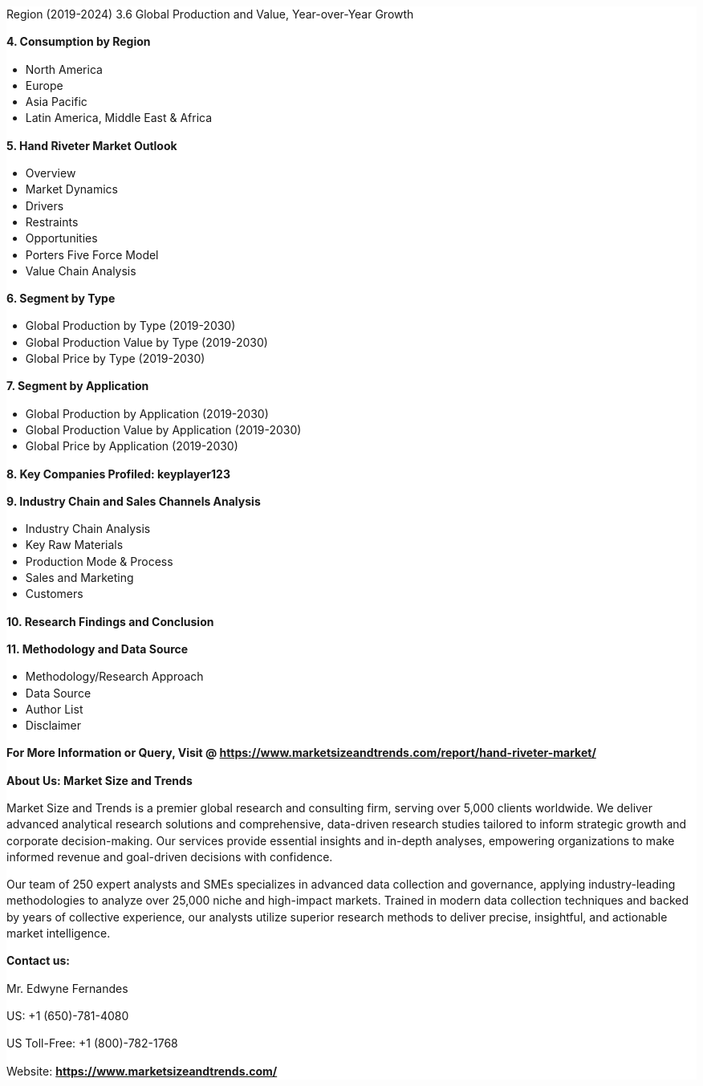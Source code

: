 Region (2019-2024) 3.6 Global Production and Value, Year-over-Year Growth</li></ul><p><strong>4. Consumption by Region</strong></p><ul><li>North America</li><li>Europe</li><li>Asia Pacific</li><li>Latin America, Middle East &amp; Africa</li></ul><p><strong>5. Hand Riveter Market Outlook</strong></p><ul><li>Overview</li><li>Market Dynamics</li><li>Drivers</li><li>Restraints</li><li>Opportunities</li><li>Porters Five Force Model</li><li>Value Chain Analysis&nbsp;</li></ul><p><strong>6. Segment by Type</strong></p><ul><li>Global Production by Type (2019-2030)</li><li>Global Production Value by Type (2019-2030)</li><li>Global Price by Type (2019-2030)</li></ul><p><strong>7. Segment by Application</strong></p><ul><li>Global Production by Application (2019-2030)</li><li>Global Production Value by Application (2019-2030)</li><li>Global Price by Application (2019-2030)</li></ul><p><strong>8. Key Companies Profiled: keyplayer123</strong></p><p><strong>9. Industry Chain and Sales Channels Analysis</strong></p><ul><li>Industry Chain Analysis</li><li>Key Raw Materials</li><li>Production Mode &amp; Process</li><li>Sales and Marketing</li><li>Customers</li></ul><p><strong>10. Research Findings and Conclusion</strong></p><p><strong>11. Methodology and Data Source</strong></p><ul><li>Methodology/Research Approach</li><li>Data Source</li><li>Author List</li><li>Disclaimer</li></ul></p><p><strong>For More Information or Query, Visit @ <a href="https://www.marketsizeandtrends.com/report/hand-riveter-market/">https://www.marketsizeandtrends.com/report/hand-riveter-market/</a></strong></p><p><strong>About Us: Market Size and Trends</strong></p><p>Market Size and Trends is a premier global research and consulting firm, serving over 5,000 clients worldwide. We deliver advanced analytical research solutions and comprehensive, data-driven research studies tailored to inform strategic growth and corporate decision-making. Our services provide essential insights and in-depth analyses, empowering organizations to make informed revenue and goal-driven decisions with confidence.</p><p>Our team of 250 expert analysts and SMEs specializes in advanced data collection and governance, applying industry-leading methodologies to analyze over 25,000 niche and high-impact markets. Trained in modern data collection techniques and backed by years of collective experience, our analysts utilize superior research methods to deliver precise, insightful, and actionable market intelligence.</p><p><strong>Contact us:</strong></p><p>Mr. Edwyne Fernandes</p><p>US: +1 (650)-781-4080</p><p>US Toll-Free: +1 (800)-782-1768</p><p>Website: <strong><a href="https://www.marketsizeandtrends.com/">https://www.marketsizeandtrends.com/</a></strong></p>
